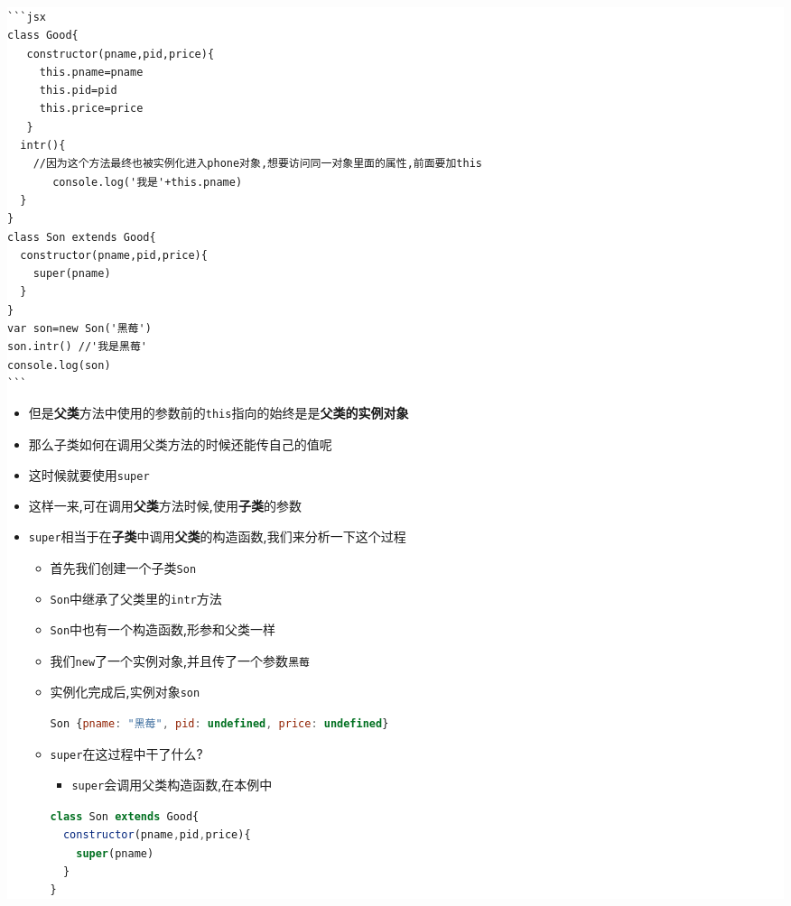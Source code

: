     ```jsx
    class Good{
       constructor(pname,pid,price){
         this.pname=pname
         this.pid=pid
         this.price=price
       }
      intr(){
        //因为这个方法最终也被实例化进入phone对象,想要访问同一对象里面的属性,前面要加this
           console.log('我是'+this.pname)  
      }
    }
    class Son extends Good{
      constructor(pname,pid,price){
        super(pname)
      }
    }
    var son=new Son('黑莓')
    son.intr() //'我是黑莓'
    console.log(son)
    ```

  * 但是**父类**方法中使用的参数前的`this`指向的始终是是**父类的实例对象**

  * 那么子类如何在调用父类方法的时候还能传自己的值呢

  * 这时候就要使用`super`

  * 这样一来,可在调用**父类**方法时候,使用**子类**的参数

  * `super`相当于在**子类**中调用**父类**的构造函数,我们来分析一下这个过程

    * 首先我们创建一个子类`Son`

    * `Son`中继承了父类里的`intr`方法

    * `Son`中也有一个构造函数,形参和父类一样

    * 我们`new`了一个实例对象,并且传了一个参数`黑莓`

    * 实例化完成后,实例对象`son`

      ```jsx
      Son {pname: "黑莓", pid: undefined, price: undefined}
      ```

    * `super`在这过程中干了什么?

      * `super`会调用父类构造函数,在本例中

      ```jsx
      class Son extends Good{
        constructor(pname,pid,price){
          super(pname)  
        }
      }
      ```

